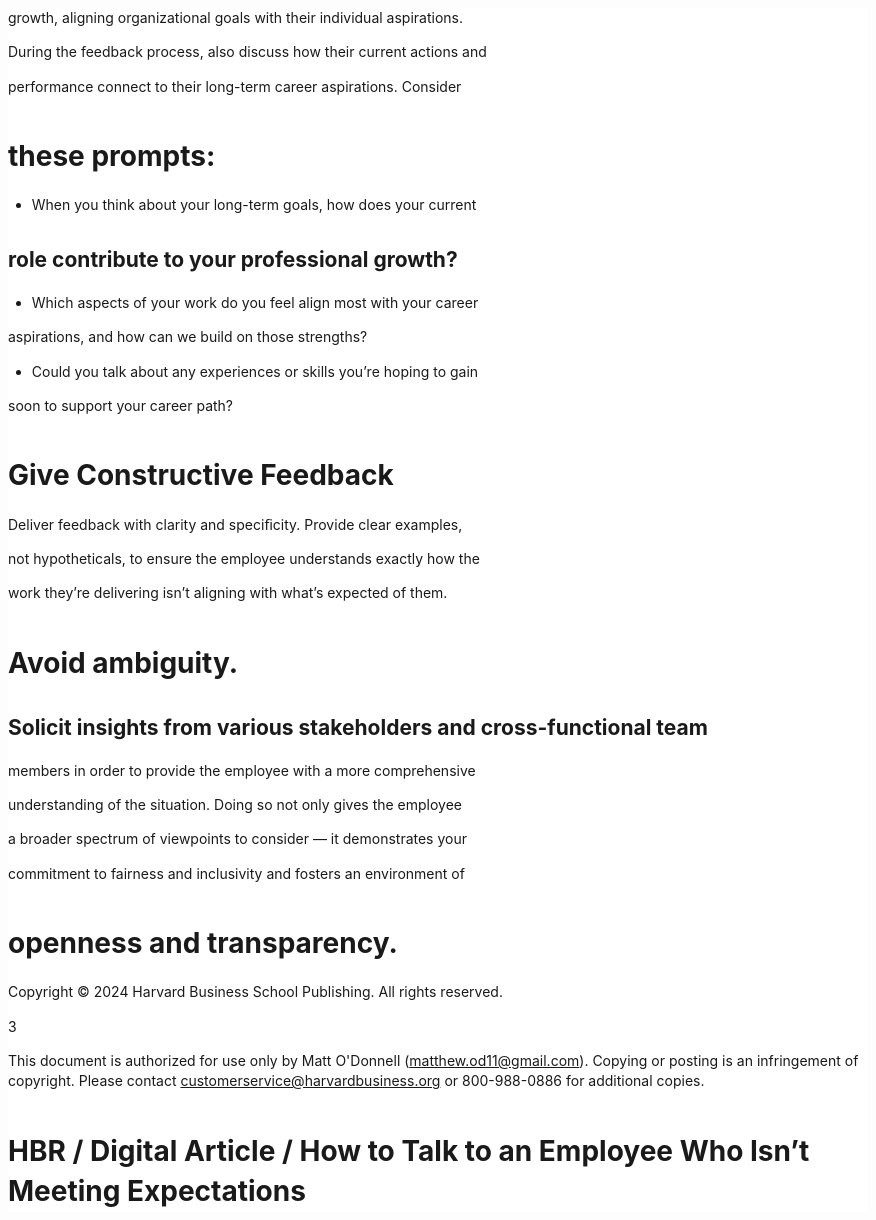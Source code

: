 growth, aligning organizational goals with their individual aspirations.

During the feedback process, also discuss how their current actions and

performance connect to their long-term career aspirations. Consider

# these prompts:

- When you think about your long-term goals, how does your current

## role contribute to your professional growth?

- Which aspects of your work do you feel align most with your career

aspirations, and how can we build on those strengths?

- Could you talk about any experiences or skills you’re hoping to gain

soon to support your career path?

# Give Constructive Feedback

Deliver feedback with clarity and speciﬁcity. Provide clear examples,

not hypotheticals, to ensure the employee understands exactly how the

work they’re delivering isn’t aligning with what’s expected of them.

# Avoid ambiguity.

## Solicit insights from various stakeholders and cross-functional team

members in order to provide the employee with a more comprehensive

understanding of the situation. Doing so not only gives the employee

a broader spectrum of viewpoints to consider — it demonstrates your

commitment to fairness and inclusivity and fosters an environment of

# openness and transparency.

Copyright © 2024 Harvard Business School Publishing. All rights reserved.

3

This document is authorized for use only by Matt O'Donnell (matthew.od11@gmail.com). Copying or posting is an infringement of copyright. Please contact customerservice@harvardbusiness.org or 800-988-0886 for additional copies.

# HBR / Digital Article / How to Talk to an Employee Who Isn’t Meeting Expectations
